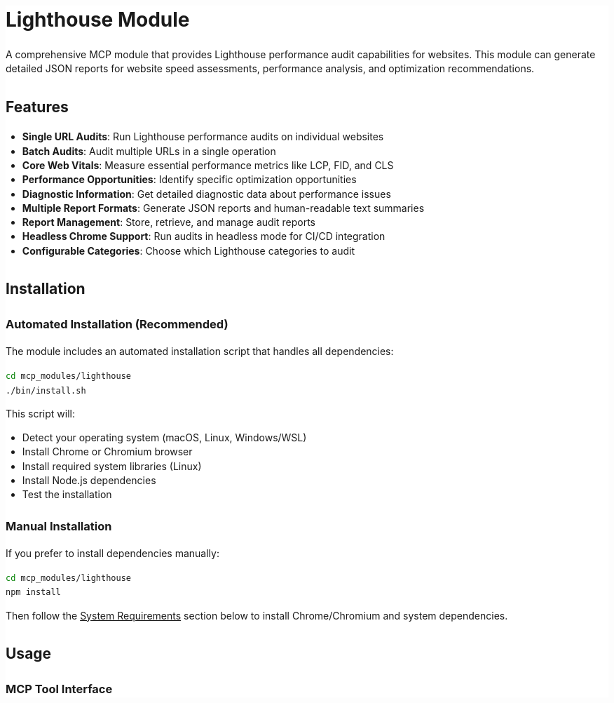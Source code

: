 # Lighthouse Module

A comprehensive MCP module that provides Lighthouse performance audit capabilities for websites. This module can generate detailed JSON reports for website speed assessments, performance analysis, and optimization recommendations.

## Features

- **Single URL Audits**: Run Lighthouse performance audits on individual websites
- **Batch Audits**: Audit multiple URLs in a single operation
- **Core Web Vitals**: Measure essential performance metrics like LCP, FID, and CLS
- **Performance Opportunities**: Identify specific optimization opportunities
- **Diagnostic Information**: Get detailed diagnostic data about performance issues
- **Multiple Report Formats**: Generate JSON reports and human-readable text summaries
- **Report Management**: Store, retrieve, and manage audit reports
- **Headless Chrome Support**: Run audits in headless mode for CI/CD integration
- **Configurable Categories**: Choose which Lighthouse categories to audit

## Installation

### Automated Installation (Recommended)

The module includes an automated installation script that handles all dependencies:

```bash
cd mcp_modules/lighthouse
./bin/install.sh
```

This script will:

- Detect your operating system (macOS, Linux, Windows/WSL)
- Install Chrome or Chromium browser
- Install required system libraries (Linux)
- Install Node.js dependencies
- Test the installation

### Manual Installation

If you prefer to install dependencies manually:

```bash
cd mcp_modules/lighthouse
npm install
```

Then follow the [System Requirements](#system-requirements--dependencies) section below to install Chrome/Chromium and system dependencies.

## Usage

### MCP Tool Interface
